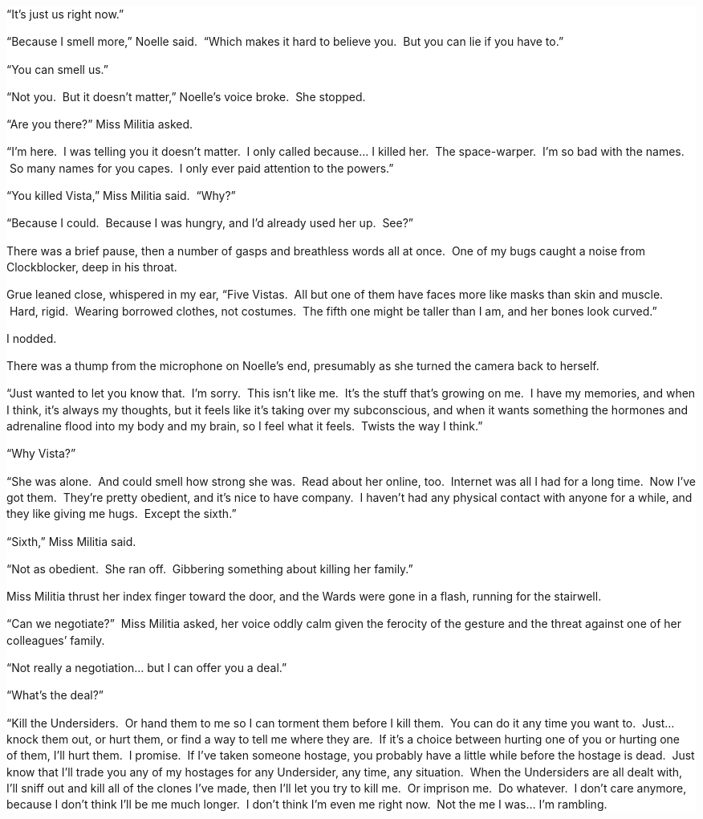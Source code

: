 “It’s just us right now.”

“Because I smell more,” Noelle said.  “Which makes it hard to believe you.  But you can lie if you have to.”

“You can smell us.”

“Not you.  But it doesn’t matter,” Noelle’s voice broke.  She stopped.

“Are you there?” Miss Militia asked.

“I’m here.  I was telling you it doesn’t matter.  I only called because… I killed her.  The space-warper.  I’m so bad with the names.  So many names for you capes.  I only ever paid attention to the powers.”

“You killed Vista,” Miss Militia said.  “Why?”

“Because I could.  Because I was hungry, and I’d already used her up.  See?”

There was a brief pause, then a number of gasps and breathless words all at once.  One of my bugs caught a noise from Clockblocker, deep in his throat.

Grue leaned close, whispered in my ear, “Five Vistas.  All but one of them have faces more like masks than skin and muscle.  Hard, rigid.  Wearing borrowed clothes, not costumes.  The fifth one might be taller than I am, and her bones look curved.”

I nodded.

There was a thump from the microphone on Noelle’s end, presumably as she turned the camera back to herself.

“Just wanted to let you know that.  I’m sorry.  This isn’t like me.  It’s the stuff that’s growing on me.  I have my memories, and when I think, it’s always my thoughts, but it feels like it’s taking over my subconscious, and when it wants something the hormones and adrenaline flood into my body and my brain, so I feel what it feels.  Twists the way I think.”

“Why Vista?”

“She was alone.  And could smell how strong she was.  Read about her online, too.  Internet was all I had for a long time.  Now I’ve got them.  They’re pretty obedient, and it’s nice to have company.  I haven’t had any physical contact with anyone for a while, and they like giving me hugs.  Except the sixth.”

“Sixth,” Miss Militia said.

“Not as obedient.  She ran off.  Gibbering something about killing her family.”

Miss Militia thrust her index finger toward the door, and the Wards were gone in a flash, running for the stairwell.

“Can we negotiate?”  Miss Militia asked, her voice oddly calm given the ferocity of the gesture and the threat against one of her colleagues’ family.

“Not really a negotiation… but I can offer you a deal.”

“What’s the deal?”

“Kill the Undersiders.  Or hand them to me so I can torment them before I kill them.  You can do it any time you want to.  Just… knock them out, or hurt them, or find a way to tell me where they are.  If it’s a choice between hurting one of you or hurting one of them, I’ll hurt them.  I promise.  If I’ve taken someone hostage, you probably have a little while before the hostage is dead.  Just know that I’ll trade you any of my hostages for any Undersider, any time, any situation.  When the Undersiders are all dealt with, I’ll sniff out and kill all of the clones I’ve made, then I’ll let you try to kill me.  Or imprison me.  Do whatever.  I don’t care anymore, because I don’t think I’ll be me much longer.  I don’t think I’m even me right now.  Not the me I was… I’m rambling.
